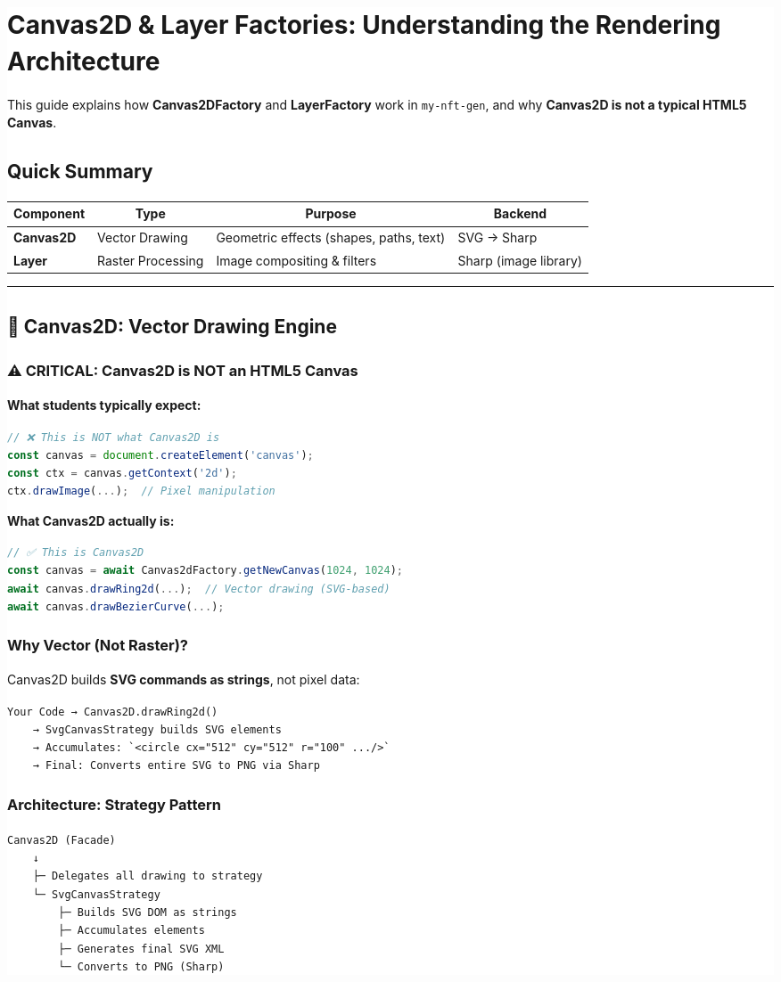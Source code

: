 # Canvas2D & Layer Factories: Understanding the Rendering Architecture

This guide explains how **Canvas2DFactory** and **LayerFactory** work in `my-nft-gen`, and why **Canvas2D is not a typical HTML5 Canvas**.

## Quick Summary

| Component | Type | Purpose | Backend |
|-----------|------|---------|---------|
| **Canvas2D** | Vector Drawing | Geometric effects (shapes, paths, text) | SVG → Sharp |
| **Layer** | Raster Processing | Image compositing & filters | Sharp (image library) |

---

## 🎨 Canvas2D: Vector Drawing Engine

### ⚠️ CRITICAL: Canvas2D is NOT an HTML5 Canvas

**What students typically expect:**
```javascript
// ❌ This is NOT what Canvas2D is
const canvas = document.createElement('canvas');
const ctx = canvas.getContext('2d');
ctx.drawImage(...);  // Pixel manipulation
```

**What Canvas2D actually is:**
```javascript
// ✅ This is Canvas2D
const canvas = await Canvas2dFactory.getNewCanvas(1024, 1024);
await canvas.drawRing2d(...);  // Vector drawing (SVG-based)
await canvas.drawBezierCurve(...);
```

### Why Vector (Not Raster)?

Canvas2D builds **SVG commands as strings**, not pixel data:

```
Your Code → Canvas2D.drawRing2d() 
    → SvgCanvasStrategy builds SVG elements
    → Accumulates: `<circle cx="512" cy="512" r="100" .../>`
    → Final: Converts entire SVG to PNG via Sharp
```

### Architecture: Strategy Pattern

```
Canvas2D (Facade)
    ↓
    ├─ Delegates all drawing to strategy
    └─ SvgCanvasStrategy
        ├─ Builds SVG DOM as strings
        ├─ Accumulates elements
        ├─ Generates final SVG XML
        └─ Converts to PNG (Sharp)
```
